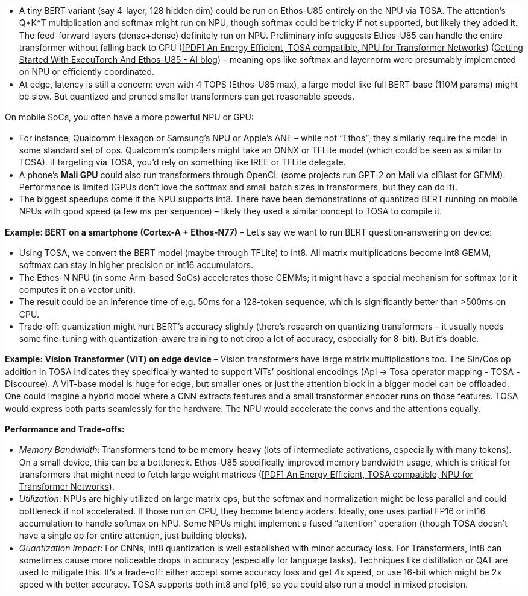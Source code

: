 - A tiny BERT variant (say 4-layer, 128 hidden dim) could be run on Ethos-U85 entirely on the NPU via TOSA. The attention’s Q*K^T multiplication and softmax might run on NPU, though softmax could be tricky if not supported, but likely they added it. The feed-forward layers (dense+dense) definitely run on NPU. Preliminary info suggests Ethos-U85 can handle the entire transformer without falling back to CPU ([[PDF] An Energy Efficient, TOSA compatible, NPU for Transformer Networks](https://cms.tinyml.org/wp-content/uploads/summit2024/Rakesh-Gangarajaiah_final.pdf#:~:text=Networks%20cms,without%20fallback%20to%20host%20CPU)) ([Getting Started With ExecuTorch And Ethos-U85 - AI blog](https://community.arm.com/arm-community-blogs/b/ai-blog/posts/executorch-support-ethos-u85#:~:text=Getting%20Started%20With%20ExecuTorch%20And,)) – meaning ops like softmax and layernorm were presumably implemented on NPU or efficiently coordinated.
- At edge, latency is still a concern: even with 4 TOPS (Ethos-U85 max), a large model like full BERT-base (110M params) might be slow. But quantized and pruned smaller transformers can get reasonable speeds.

On mobile SoCs, you often have a more powerful NPU or GPU:
- For instance, Qualcomm Hexagon or Samsung’s NPU or Apple’s ANE – while not “Ethos”, they similarly require the model in some standard set of ops. Qualcomm’s compilers might take an ONNX or TFLite model (which could be seen as similar to TOSA). If targeting via TOSA, you’d rely on something like IREE or TFLite delegate.
- A phone’s **Mali GPU** could also run transformers through OpenCL (some projects run GPT-2 on Mali via clBlast for GEMM). Performance is limited (GPUs don’t love the softmax and small batch sizes in transformers, but they can do it).
- The biggest speedups come if the NPU supports int8. There have been demonstrations of quantized BERT running on mobile NPUs with good speed (a few ms per sequence) – likely they used a similar concept to TOSA to compile it.

**Example: BERT on a smartphone (Cortex-A + Ethos-N77)** – Let’s say we want to run BERT question-answering on device:
  - Using TOSA, we convert the BERT model (maybe through TFLite) to int8. All matrix multiplications become int8 GEMM, softmax can stay in higher precision or int16 accumulators.
  - The Ethos-N NPU (in some Arm-based SoCs) accelerates those GEMMs; it might have a special mechanism for softmax (or it computes it on a vector unit).
  - The result could be an inference time of e.g. 50ms for a 128-token sequence, which is significantly better than >500ms on CPU.
  - Trade-off: quantization might hurt BERT’s accuracy slightly (there’s research on quantizing transformers – it usually needs some fine-tuning with quantization-aware training to not drop a lot of accuracy, especially for 8-bit). But it’s doable.
  
**Example: Vision Transformer (ViT) on edge device** – Vision transformers have large matrix multiplications too. The Sin/Cos op addition in TOSA indicates they specifically wanted to support ViTs’ positional encodings ([Api -> Tosa operator mapping - TOSA - Discourse](https://discuss.mlplatform.org/t/api-tosa-operator-mapping/285#:~:text=We%20try%20to%20keep%20the,0%20networks)). A ViT-base model is huge for edge, but smaller ones or just the attention block in a bigger model can be offloaded. One could imagine a hybrid model where a CNN extracts features and a small transformer encoder runs on those features. TOSA would express both parts seamlessly for the hardware. The NPU would accelerate the convs and the attentions equally.

**Performance and Trade-offs:**
- *Memory Bandwidth*: Transformers tend to be memory-heavy (lots of intermediate activations, especially with many tokens). On a small device, this can be a bottleneck. Ethos-U85 specifically improved memory bandwidth usage, which is critical for transformers that might need to fetch large weight matrices ([[PDF] An Energy Efficient, TOSA compatible, NPU for Transformer Networks](https://cms.tinyml.org/wp-content/uploads/summit2024/Rakesh-Gangarajaiah_final.pdf#:~:text=,%E2%80%A2%20Improves%20system)).
- *Utilization*: NPUs are highly utilized on large matrix ops, but the softmax and normalization might be less parallel and could bottleneck if not accelerated. If those run on CPU, they become latency adders. Ideally, one uses partial FP16 or int16 accumulation to handle softmax on NPU. Some NPUs might implement a fused “attention” operation (though TOSA doesn’t have a single op for entire attention, just building blocks).
- *Quantization Impact*: For CNNs, int8 quantization is well established with minor accuracy loss. For Transformers, int8 can sometimes cause more noticeable drops in accuracy (especially for language tasks). Techniques like distillation or QAT are used to mitigate this. It’s a trade-off: either accept some accuracy loss and get 4x speed, or use 16-bit which might be 2x speed with better accuracy. TOSA supports both int8 and fp16, so you could also run a model in mixed precision.